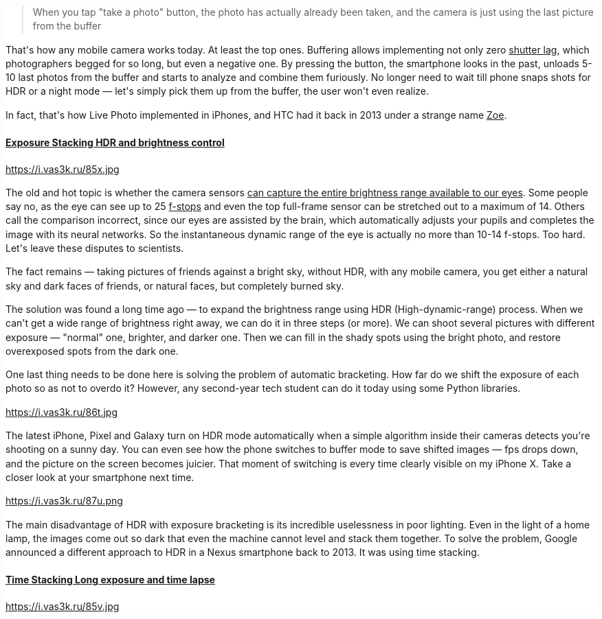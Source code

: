 > When you tap "take a photo" button, the photo has actually already been taken, and the camera is just using the last picture from the buffer

That's how any mobile camera works today. At least the top ones. Buffering allows implementing not only zero [shutter lag][19], which photographers begged for so long, but even a negative one. By pressing the button, the smartphone looks in the past, unloads 5-10 last photos from the buffer and starts to analyze and combine them furiously. No longer need to wait till phone snaps shots for HDR or a night mode — let's simply pick them up from the buffer, the user won't even realize.

In fact, that's how Live Photo implemented in iPhones, and HTC had it back in 2013 under a strange name [Zoe][20].

#### [Exposure Stacking HDR and brightness control](#scroll60)

<https://i.vas3k.ru/85x.jpg>

The old and hot topic is whether the camera sensors [can capture the entire brightness range available to our eyes][21]. Some people say no, as the eye can see up to 25 [f-stops][22] and even the top full-frame sensor can be stretched out to a maximum of 14. Others call the comparison incorrect, since our eyes are assisted by the brain, which automatically adjusts your pupils and completes the image with its neural networks. So the instantaneous dynamic range of the eye is actually no more than 10-14 f-stops. Too hard. Let's leave these disputes to scientists.

The fact remains — taking pictures of friends against a bright sky, without HDR, with any mobile camera, you get either a natural sky and dark faces of friends, or natural faces, but completely burned sky.

The solution was found a long time ago — to expand the brightness range using HDR (High-dynamic-range) process. When we can't get a wide range of brightness right away, we can do it in three steps (or more). We can shoot several pictures with different exposure — "normal" one, brighter, and darker one. Then we can fill in the shady spots using the bright photo, and restore overexposed spots from the dark one.

One last thing needs to be done here is solving the problem of automatic bracketing. How far do we shift the exposure of each photo so as not to overdo it? However, any second-year tech student can do it today using some Python libraries.

<https://i.vas3k.ru/86t.jpg>

The latest iPhone, Pixel and Galaxy turn on HDR mode automatically when a simple algorithm inside their cameras detects you're shooting on a sunny day. You can even see how the phone switches to buffer mode to save shifted images — fps drops down, and the picture on the screen becomes juicier. That moment of switching is every time clearly visible on my iPhone X. Take a closer look at your smartphone next time.

<https://i.vas3k.ru/87u.png>

The main disadvantage of HDR with exposure bracketing is its incredible uselessness in poor lighting. Even in the light of a home lamp, the images come out so dark that even the machine cannot level and stack them together. To solve the problem, Google announced a different approach to HDR in a Nexus smartphone back to 2013. It was using time stacking.

#### [Time Stacking Long exposure and time lapse](#scroll70)

<https://i.vas3k.ru/85v.jpg>


[#]: collector: (lujun9972)
[#]: translator: ( )
[#]: reviewer: ( )
[#]: publisher: ( )
[#]: url: ( )
[#]: subject: (Computational Photography)
[#]: via: (https://vas3k.com/blog/computational_photography/)
[#]: author: (vas3k https://vas3k.com/)
[a]: https://vas3k.com/
[b]: https://github.com/lujun9972
[1]: https://www.dropbox.com/sh/pqw8x5vepavffq5/AADEbPpQr71JUr31A6g96zHxa?dl=0
[2]: https://vas3k.com/donate/
[3]: https://vas3k.ru/blog/computational_photography/
[4]: https://en.wikipedia.org/wiki/Computational_photography
[5]: https://medium.com/hd-pro/computational-photography-will-revolutionize-digital-imaging-a25d34f37b11
[6]: https://achael.github.io/_pages/imaging/
[7]: http://alumni.media.mit.edu/~jaewonk/Publications/Comp_LectureNote_JaewonKim.pdf
[8]: https://graphics.stanford.edu/talks/compphot-publictalk-may08.pdf
[9]: https://github.com/danielgindi/Instagram-Filters/blob/master/InstaFilters/Resources_for_IF_Filters/xproMap.png
[10]: https://en.wikipedia.org/wiki/OpenCL
[11]: https://una.im/CSSgram/
[12]: http://blog.dehancer.com/category/examples/
[13]: https://developer.apple.com/library/archive/documentation/GraphicsImaging/Conceptual/CoreImaging/ci_autoadjustment/ci_autoadjustmentSAVE.html
[14]: http://vas3k.com/blog/machine_learning/
[15]: https://www.pixelmator.com/pro/machine-learning/
[16]: https://paperswithcode.com/task/image-enhancement
[17]: http://people.ee.ethz.ch/~ihnatova/#dataset
[18]: https://en.wikipedia.org/wiki/Epsilon_photography
[19]: https://en.wikipedia.org/wiki/Shutter_lag
[20]: https://www.youtube.com/watch?v=FmB1LztzEVM
[21]: https://www.cambridgeincolour.com/tutorials/cameras-vs-human-eye.htm
[22]: https://en.wikipedia.org/wiki/F-number
[23]: https://www.youtube.com/watch?v=iLtWyLVjDg0&t=0
[24]: https://en.wikipedia.org/wiki/Capybara
[25]: https://ai.googleblog.com/2014/10/hdr-low-light-and-high-dynamic-range.html
[26]: https://www.blog.google/products/pixel/see-light-night-sight/
[27]: https://en.wikipedia.org/wiki/Optical_flow
[28]: https://ai.googleblog.com/2018/11/night-sight-seeing-in-dark-on-pixel.html
[29]: https://ai.googleblog.com/2018/02/introducing-hdr-burst-photography.html
[30]: https://recombu.com/mobile/article/focus-shifting-explained_m20454-html
[31]: https://www.imaging-resource.com/news/2015/09/15/sony-mirrorless-cameras-will-soon-focus-as-fast-as-dslrs-if-this-patent-bec
[32]: https://www.youtube.com/watch?v=MytCfECfqWc
[33]: https://www.blog.google/products/google-ar-vr/experimenting-light-fields/
[34]: https://i.vas3k.ru/full/871.gif
[35]: https://i.vas3k.ru/full/full/871.gif
[36]: http://graphics.stanford.edu/courses/cs478/lectures/02292012_computational_optics.pdf
[37]: https://www.computerworld.com/article/2476104/in-pictures--here-s-what-the-htc-one-s-dual-cameras-can-do.html
[38]: https://light.co/camera
[39]: https://petapixel.com/2017/12/08/review-light-l16-brilliant-braindead/
[40]: https://www.nokia.com/phones/en_int/nokia-9-pureview/
[41]: https://www.youtube.com/watch?v=W3pBp12r-m0
[42]: http://ipl.uv.es/?q=es/content/page/ibis-coded-mask
[43]: http://jiaya.me/papers/deblur_siggraph08.pdf
[44]: https://www.youtube.com/watch?v=spUNpyF58BY
[45]: https://graphics.stanford.edu/courses/cs448a-08-spring/levin-coded-aperture-sig07.pdf
[46]: https://www.eecs.tu-berlin.de/fileadmin/fg144/Courses/07WS/compPhoto/Coded_Aperture.pdf
[47]: https://www.youtube.com/watch?v=4kh71S446FM
[48]: http://www.cs.cmu.edu/~ILIM/projects/IM/aagrawal/sig06/CodedExposureLowres.pdf
[49]: https://www.youtube.com/watch?v=gGvvqj-lF5o
[50]: https://i.vas3k.ru/full/87b.gif
[51]: https://i.vas3k.ru/full/full/87b.gif
[52]: https://medium.com/@thatchaponunprasert/demystifying-iphones-amber-flashlight-519352db10bd
[53]: https://www.reddit.com/r/iphone/comments/71myyp/a_feature_from_the_new_new_iphone_a_few_talk_about_is/
[54]: https://www.eecis.udel.edu/~jye/lab_research/SIG04/SIG_YU_RASKAR.pdf
[55]: https://www.youtube.com/watch?v=wT2uFlP0MlU
[56]: https://en.m.wikipedia.org/wiki/Time-of-flight_camera
[57]: https://youtu.be/p9oDlvOV3qs?t=161
[58]: https://www.youtube.com/watch?v=UmJriqzDUTo
[59]: https://www.youtube.com/watch?v=dpSP6ZM5XGo
[60]: https://www.youtube.com/watch?time_continue=87&v=x8p19j8C6VI
[61]: https://en.wikipedia.org/wiki/Tango_%28platform%29
[62]: https://youtu.be/e-n90xrVXh8?t=314
[63]: https://vk.com/pxirl
[64]: https://www.androidauthority.com/huawei-p30-pro-moon-mode-controversy-978486/